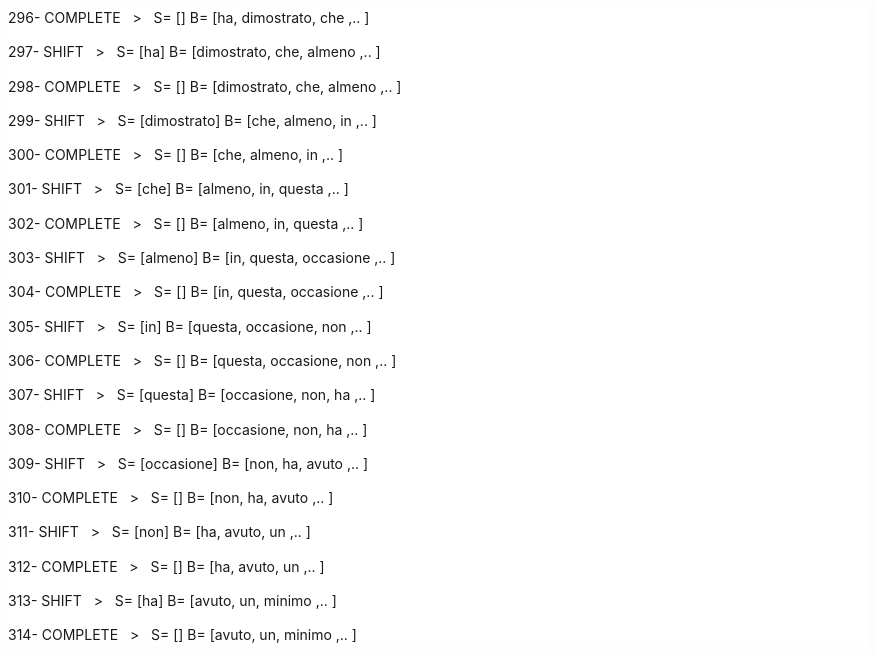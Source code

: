 
296- COMPLETE&nbsp;&nbsp;&nbsp;>&nbsp;&nbsp;&nbsp;S= []   B= [ha, dimostrato, che ,.. ]



297- SHIFT&nbsp;&nbsp;&nbsp;>&nbsp;&nbsp;&nbsp;S= [ha]   B= [dimostrato, che, almeno ,.. ]



298- COMPLETE&nbsp;&nbsp;&nbsp;>&nbsp;&nbsp;&nbsp;S= []   B= [dimostrato, che, almeno ,.. ]



299- SHIFT&nbsp;&nbsp;&nbsp;>&nbsp;&nbsp;&nbsp;S= [dimostrato]   B= [che, almeno, in ,.. ]



300- COMPLETE&nbsp;&nbsp;&nbsp;>&nbsp;&nbsp;&nbsp;S= []   B= [che, almeno, in ,.. ]



301- SHIFT&nbsp;&nbsp;&nbsp;>&nbsp;&nbsp;&nbsp;S= [che]   B= [almeno, in, questa ,.. ]



302- COMPLETE&nbsp;&nbsp;&nbsp;>&nbsp;&nbsp;&nbsp;S= []   B= [almeno, in, questa ,.. ]



303- SHIFT&nbsp;&nbsp;&nbsp;>&nbsp;&nbsp;&nbsp;S= [almeno]   B= [in, questa, occasione ,.. ]



304- COMPLETE&nbsp;&nbsp;&nbsp;>&nbsp;&nbsp;&nbsp;S= []   B= [in, questa, occasione ,.. ]



305- SHIFT&nbsp;&nbsp;&nbsp;>&nbsp;&nbsp;&nbsp;S= [in]   B= [questa, occasione, non ,.. ]



306- COMPLETE&nbsp;&nbsp;&nbsp;>&nbsp;&nbsp;&nbsp;S= []   B= [questa, occasione, non ,.. ]



307- SHIFT&nbsp;&nbsp;&nbsp;>&nbsp;&nbsp;&nbsp;S= [questa]   B= [occasione, non, ha ,.. ]



308- COMPLETE&nbsp;&nbsp;&nbsp;>&nbsp;&nbsp;&nbsp;S= []   B= [occasione, non, ha ,.. ]



309- SHIFT&nbsp;&nbsp;&nbsp;>&nbsp;&nbsp;&nbsp;S= [occasione]   B= [non, ha, avuto ,.. ]



310- COMPLETE&nbsp;&nbsp;&nbsp;>&nbsp;&nbsp;&nbsp;S= []   B= [non, ha, avuto ,.. ]



311- SHIFT&nbsp;&nbsp;&nbsp;>&nbsp;&nbsp;&nbsp;S= [non]   B= [ha, avuto, un ,.. ]



312- COMPLETE&nbsp;&nbsp;&nbsp;>&nbsp;&nbsp;&nbsp;S= []   B= [ha, avuto, un ,.. ]



313- SHIFT&nbsp;&nbsp;&nbsp;>&nbsp;&nbsp;&nbsp;S= [ha]   B= [avuto, un, minimo ,.. ]



314- COMPLETE&nbsp;&nbsp;&nbsp;>&nbsp;&nbsp;&nbsp;S= []   B= [avuto, un, minimo ,.. ]


